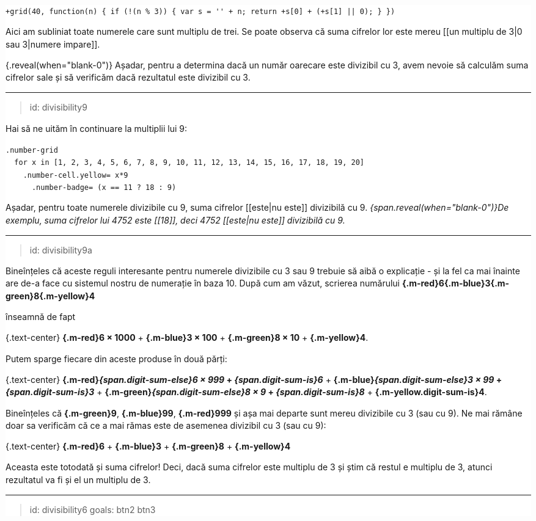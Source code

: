     +grid(40, function(n) { if (!(n % 3)) { var s = '' + n; return +s[0] + (+s[1] || 0); } })

Aici am subliniat toate numerele care sunt multiplu de trei. Se poate observa
că suma cifrelor lor este mereu [[un multiplu de 3|0 sau 3|numere impare]].

{.reveal(when="blank-0")} Așadar, pentru a determina dacă un număr oarecare este
divizibil cu 3, avem nevoie să calculăm suma cifrelor sale și să verificăm dacă
rezultatul este divizibil cu 3.

---
> id: divisibility9

Hai să ne uităm în continuare la multiplii lui 9:

    .number-grid
      for x in [1, 2, 3, 4, 5, 6, 7, 8, 9, 10, 11, 12, 13, 14, 15, 16, 17, 18, 19, 20]
        .number-cell.yellow= x*9
          .number-badge= (x == 11 ? 18 : 9)

Așadar, pentru toate numerele divizibile cu 9, suma cifrelor
[[este|nu este]] divizibilă cu 9. _{span.reveal(when="blank-0")}De exemplu, 
suma cifrelor lui 4752 este [[18]], deci 4752 [[este|nu este]] divizibilă cu 9._

---
> id: divisibility9a

Bineînțeles că aceste reguli interesante pentru numerele divizibile cu 3 sau 9
trebuie să aibă o explicație - și la fel ca mai înainte are de-a face cu 
sistemul nostru de numerație în baza 10. După cum am văzut, scrierea numărului
__{.m-red}6__**{.m-blue}3**__{.m-green}8__**{.m-yellow}4**

înseamnă de fapt

{.text-center} __{.m-red}6 × 1000__ + __{.m-blue}3 × 100__ + __{.m-green}8 × 10__ + __{.m-yellow}4__.

Putem sparge fiecare din aceste produse în două părți:

{.text-center} __{.m-red}*{span.digit-sum-else}6 × 999* + *{span.digit-sum-is}6*__ +
__{.m-blue}*{span.digit-sum-else}3 × 99* + *{span.digit-sum-is}3*__ +
__{.m-green}*{span.digit-sum-else}8 × 9* + *{span.digit-sum-is}8*__ +
__{.m-yellow.digit-sum-is}4__.

Bineînțeles că __{.m-green}9__, __{.m-blue}99__, __{.m-red}999__ și așa mai departe
sunt mereu divizibile cu 3 (sau cu 9). Ne mai rămâne doar sa verificăm că ce a mai
rămas este de asemenea divizibil cu 3 (sau cu 9):

{.text-center} __{.m-red}6__ + __{.m-blue}3__ + __{.m-green}8__ + __{.m-yellow}4__

Aceasta este totodată și suma cifrelor! Deci, dacă <x-target no-margins
to=".digit-sum-is">suma cifrelor</x-target> este multiplu de 3 și știm că
<x-target no-margins to=".digit-sum-else">restul</x-target>
e multiplu de 3, atunci rezultatul va fi și el un multiplu de 3.

---
> id: divisibility6
> goals: btn2 btn3
